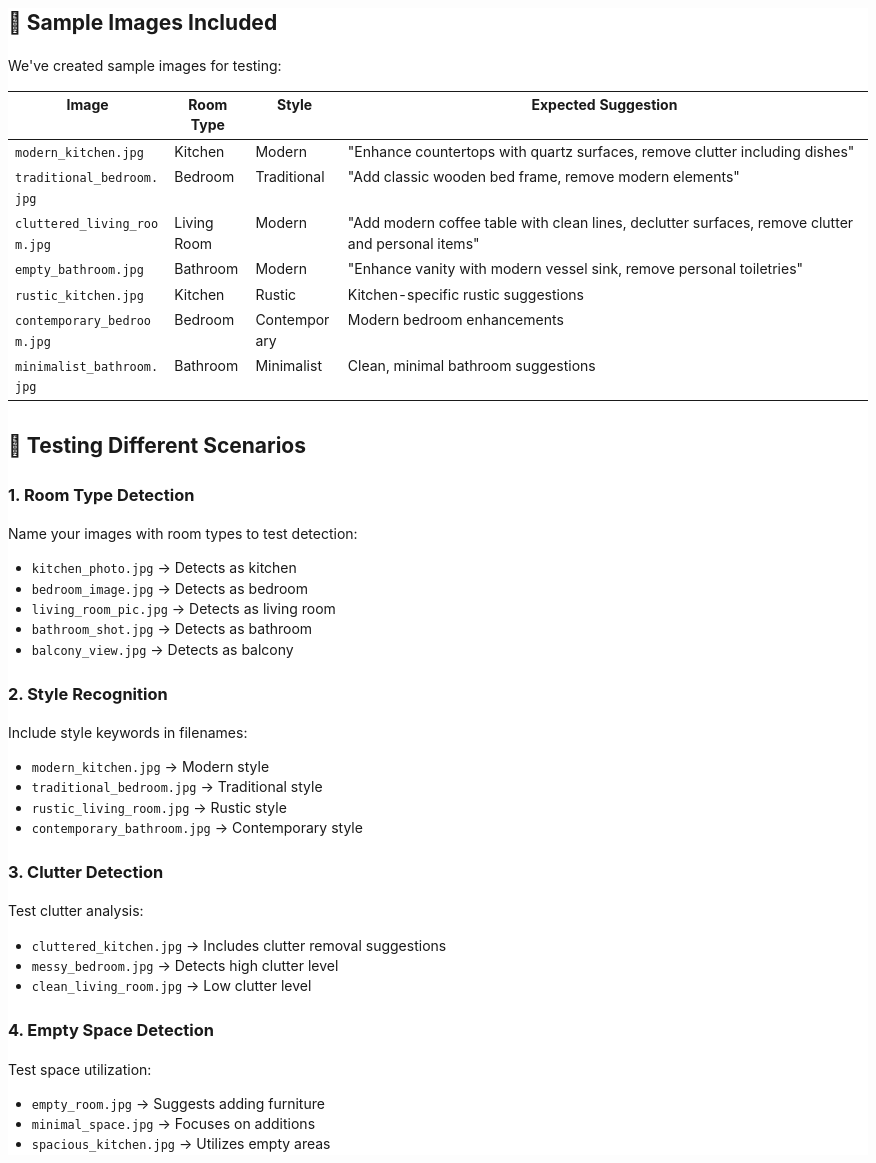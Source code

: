 ## 📸 Sample Images Included

We've created sample images for testing:

| Image | Room Type | Style | Expected Suggestion |
|-------|-----------|-------|-------------------|
| `modern_kitchen.jpg` | Kitchen | Modern | "Enhance countertops with quartz surfaces, remove clutter including dishes" |
| `traditional_bedroom.jpg` | Bedroom | Traditional | "Add classic wooden bed frame, remove modern elements" |
| `cluttered_living_room.jpg` | Living Room | Modern | "Add modern coffee table with clean lines, declutter surfaces, remove clutter and personal items" |
| `empty_bathroom.jpg` | Bathroom | Modern | "Enhance vanity with modern vessel sink, remove personal toiletries" |
| `rustic_kitchen.jpg` | Kitchen | Rustic | Kitchen-specific rustic suggestions |
| `contemporary_bedroom.jpg` | Bedroom | Contemporary | Modern bedroom enhancements |
| `minimalist_bathroom.jpg` | Bathroom | Minimalist | Clean, minimal bathroom suggestions |

## 🔧 Testing Different Scenarios

### 1. Room Type Detection

Name your images with room types to test detection:
- `kitchen_photo.jpg` → Detects as kitchen
- `bedroom_image.jpg` → Detects as bedroom  
- `living_room_pic.jpg` → Detects as living room
- `bathroom_shot.jpg` → Detects as bathroom
- `balcony_view.jpg` → Detects as balcony

### 2. Style Recognition

Include style keywords in filenames:
- `modern_kitchen.jpg` → Modern style
- `traditional_bedroom.jpg` → Traditional style
- `rustic_living_room.jpg` → Rustic style
- `contemporary_bathroom.jpg` → Contemporary style

### 3. Clutter Detection

Test clutter analysis:
- `cluttered_kitchen.jpg` → Includes clutter removal suggestions
- `messy_bedroom.jpg` → Detects high clutter level
- `clean_living_room.jpg` → Low clutter level

### 4. Empty Space Detection

Test space utilization:
- `empty_room.jpg` → Suggests adding furniture
- `minimal_space.jpg` → Focuses on additions
- `spacious_kitchen.jpg` → Utilizes empty areas
